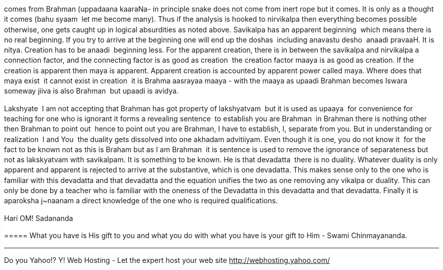 comes from Brahman (uppadaana kaaraNa- in principle snake does not
come from inert rope but it comes.  It is only as a thought it comes
(bahu syaam  let me become many).   Thus if the analysis is hooked
to nirvikalpa then everything becomes possible  otherwise, one gets
caught up in logical absurdities as noted above.  Savikalpa has an
apparent beginning  which means there is no real beginning.  If you
try to arrive at the beginning one will end up the doshas  including
anavastu desho  anaadi pravaaH.  It is nitya.  Creation has to be
anaadi  beginning less. For the apparent creation, there is in
between the savikalpa and nirvikalpa a connection factor, and  the
connecting factor is as good as creation  the creation factor maaya
is as good as creation.  If the creation is apparent then maya is
apparent.  Apparent creation is accounted by apparent power called
maya.  Where does that maya exist  it cannot exist in creation  it
is Brahma aasrayaa maaya  - with the maaya as upaadi Brahman becomes
Iswara  someway jiiva is also Brahman  but upaadi is avidya.

Lakshyate  I am not accepting that Brahman has got property of
lakshyatvam  but it is used as upaaya  for convenience for
teaching for one who is ignorant it forms a revealing sentence  to
establish you are Brahman  in Brahman  there is  nothing other then
Brahman to point out  hence to point out you are Brahman, I have to
establish, I, separate from you. But in understanding or realization
 I and You  the duality gets dissolved into one akhadam advitiiyam.
 Even though it is one, you do not know it  for the fact to be known
not as this is Braham but as I am Brahman  it is sentence is used to
remove the ignorance of separateness but not as lakskyatvam with
savikalpam.  It is something to be known. He is that devadatta 
there is no duality.  Whatever duality is only apparent and apparent
is rejected to arrive at the substantive, which is one devadatta.
This makes sense only to the one who is familiar with this devadatta
and that devadatta and the equation unifies the two as one removing
any vikalpa or duality. This can only be done by a teacher who is
familiar with the oneness of the Devadatta in this devadatta and that
devadatta.  Finally it is aparoksha j~naanam a direct knowledge of
the one who is required qualifications.

Hari OM!
Sadananda



=====
What you have is His gift to you and what you do with what you have is your gift to Him - Swami Chinmayananda.

__________________________________________________
Do you Yahoo!?
Y! Web Hosting - Let the expert host your web site
http://webhosting.yahoo.com/

